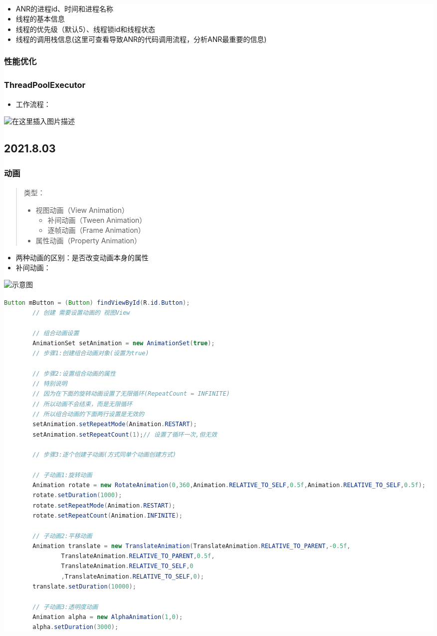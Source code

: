   - ANR的进程id、时间和进程名称
  - 线程的基本信息
  - 线程的优先级（默认5）、线程锁id和线程状态
  - 线程的调用栈信息(这里可查看导致ANR的代码调用流程，分析ANR最重要的信息)

### 性能优化

### ThreadPoolExecutor

- 工作流程：

![在这里插入图片描述](https://img-blog.csdnimg.cn/20200730114223412.png?x-oss-process=image/watermark,type_ZmFuZ3poZW5naGVpdGk,shadow_10,text_aHR0cHM6Ly9ibG9nLmNzZG4ubmV0L2hhbnllMjAyMA==,size_16,color_FFFFFF,t_70)

## 2021.8.03

### 动画

> 类型：
>
> - 视图动画（View Animation）
>   - 补间动画（Tween Animation）
>   - 逐帧动画（Frame Animation）
> - 属性动画（Property Animation）

- 两种动画的区别：是否改变动画本身的属性
- 补间动画：

![示意图](https://imgconvert.csdnimg.cn/aHR0cDovL3VwbG9hZC1pbWFnZXMuamlhbnNodS5pby91cGxvYWRfaW1hZ2VzLzk0NDM2NS05MTIyNjc1NWFkYzNmNmIwLmpwZz9pbWFnZU1vZ3IyL2F1dG8tb3JpZW50L3N0cmlwJTdDaW1hZ2VWaWV3Mi8yL3cvMTI0MA) 

```java
Button mButton = (Button) findViewById(R.id.Button);
        // 创建 需要设置动画的 视图View

        // 组合动画设置
        AnimationSet setAnimation = new AnimationSet(true);
        // 步骤1:创建组合动画对象(设置为true)

        // 步骤2:设置组合动画的属性
        // 特别说明
        // 因为在下面的旋转动画设置了无限循环(RepeatCount = INFINITE)
        // 所以动画不会结束，而是无限循环
        // 所以组合动画的下面两行设置是无效的
        setAnimation.setRepeatMode(Animation.RESTART);
        setAnimation.setRepeatCount(1);// 设置了循环一次,但无效

        // 步骤3:逐个创建子动画(方式同单个动画创建方式)

        // 子动画1:旋转动画
        Animation rotate = new RotateAnimation(0,360,Animation.RELATIVE_TO_SELF,0.5f,Animation.RELATIVE_TO_SELF,0.5f);
        rotate.setDuration(1000);
        rotate.setRepeatMode(Animation.RESTART);
        rotate.setRepeatCount(Animation.INFINITE);

        // 子动画2:平移动画
        Animation translate = new TranslateAnimation(TranslateAnimation.RELATIVE_TO_PARENT,-0.5f,
                TranslateAnimation.RELATIVE_TO_PARENT,0.5f,
                TranslateAnimation.RELATIVE_TO_SELF,0
                ,TranslateAnimation.RELATIVE_TO_SELF,0);
        translate.setDuration(10000);

        // 子动画3:透明度动画
        Animation alpha = new AlphaAnimation(1,0);
        alpha.setDuration(3000);
```